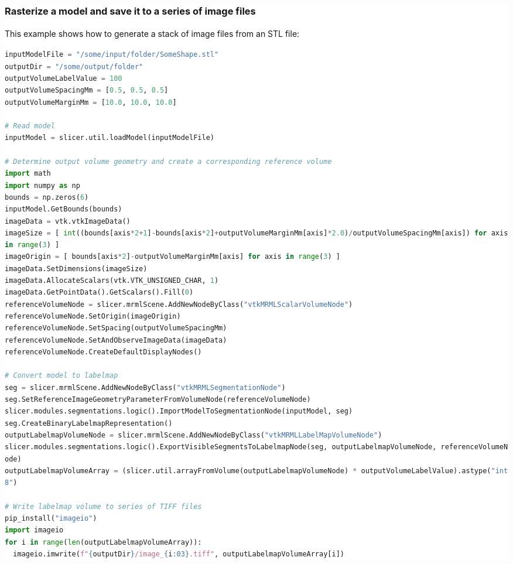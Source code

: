 ### Rasterize a model and save it to a series of image files

This example shows how to generate a stack of image files from an STL file:

```python
inputModelFile = "/some/input/folder/SomeShape.stl"
outputDir = "/some/output/folder"
outputVolumeLabelValue = 100
outputVolumeSpacingMm = [0.5, 0.5, 0.5]
outputVolumeMarginMm = [10.0, 10.0, 10.0]

# Read model
inputModel = slicer.util.loadModel(inputModelFile)

# Determine output volume geometry and create a corresponding reference volume
import math
import numpy as np
bounds = np.zeros(6)
inputModel.GetBounds(bounds)
imageData = vtk.vtkImageData()
imageSize = [ int((bounds[axis*2+1]-bounds[axis*2]+outputVolumeMarginMm[axis]*2.0)/outputVolumeSpacingMm[axis]) for axis in range(3) ]
imageOrigin = [ bounds[axis*2]-outputVolumeMarginMm[axis] for axis in range(3) ]
imageData.SetDimensions(imageSize)
imageData.AllocateScalars(vtk.VTK_UNSIGNED_CHAR, 1)
imageData.GetPointData().GetScalars().Fill(0)
referenceVolumeNode = slicer.mrmlScene.AddNewNodeByClass("vtkMRMLScalarVolumeNode")
referenceVolumeNode.SetOrigin(imageOrigin)
referenceVolumeNode.SetSpacing(outputVolumeSpacingMm)
referenceVolumeNode.SetAndObserveImageData(imageData)
referenceVolumeNode.CreateDefaultDisplayNodes()

# Convert model to labelmap
seg = slicer.mrmlScene.AddNewNodeByClass("vtkMRMLSegmentationNode")
seg.SetReferenceImageGeometryParameterFromVolumeNode(referenceVolumeNode)
slicer.modules.segmentations.logic().ImportModelToSegmentationNode(inputModel, seg)
seg.CreateBinaryLabelmapRepresentation()
outputLabelmapVolumeNode = slicer.mrmlScene.AddNewNodeByClass("vtkMRMLLabelMapVolumeNode")
slicer.modules.segmentations.logic().ExportVisibleSegmentsToLabelmapNode(seg, outputLabelmapVolumeNode, referenceVolumeNode)
outputLabelmapVolumeArray = (slicer.util.arrayFromVolume(outputLabelmapVolumeNode) * outputVolumeLabelValue).astype("int8")

# Write labelmap volume to series of TIFF files
pip_install("imageio")
import imageio
for i in range(len(outputLabelmapVolumeArray)):
  imageio.imwrite(f"{outputDir}/image_{i:03}.tiff", outputLabelmapVolumeArray[i])
```
